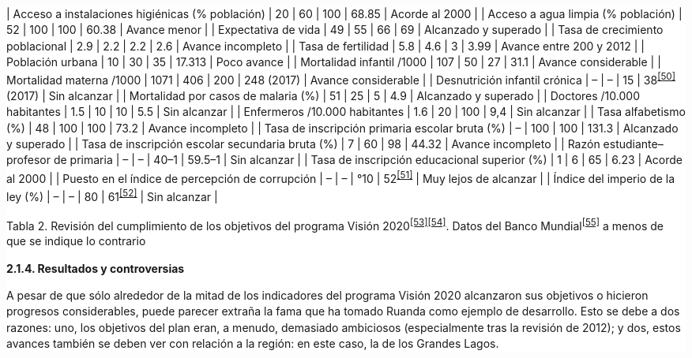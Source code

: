 | Acceso a instalaciones higiénicas (% población) | 20  | 60  | 100 | 68.85 | Acorde al 2000 |
| Acceso a agua limpia (% población) | 52  | 100 | 100 | 60.38 | Avance menor |
| Expectativa de vida | 49  | 55  | 66  | 69  | Alcanzado y superado |
| Tasa de crecimiento poblacional | 2.9 | 2.2 | 2.2 | 2.6 | Avance incompleto |
| Tasa de fertilidad | 5.8 | 4.6 | 3   | 3.99 | Avance entre 200 y 2012 |
| Población urbana | 10  | 30  | 35  | 17.313 | Poco avance |
| Mortalidad infantil /1000 | 107 | 50  | 27  | 31.1 | Avance considerable |
| Mortalidad materna /1000 | 1071 | 406 | 200 | 248 (2017) | Avance considerable |
| Desnutrición infantil crónica | –   | –   | 15  | 38<sup>[\[50\]](#footnote-50)</sup> (2017) | Sin alcanzar |
| Mortalidad por casos de malaria (%) | 51  | 25  | 5   | 4.9 | Alcanzado y superado |
| Doctores /10.000 habitantes | 1.5 | 10  | 10  | 5.5 | Sin alcanzar |
| Enfermeros /10.000 habitantes | 1.6 | 20  | 100 | 9,4 | Sin alcanzar |
| Tasa alfabetismo (%) | 48  | 100 | 100 | 73.2 | Avance incompleto |
| Tasa de inscripción primaria escolar bruta (%) | –   | 100 | 100 | 131.3 | Alcanzado y superado |
| Tasa de inscripción escolar secundaria bruta (%) | 7   | 60  | 98  | 44.32 | Avance incompleto |
| Razón estudiante–profesor de primaria | –   | –   | 40–1 | 59.5–1 | Sin alcanzar |
| Tasa de inscripción educacional superior (%) | 1   | 6   | 65  | 6.23 | Acorde al 2000 |
| Puesto en el índice de percepción de corrupción | –   | –   | °10 | 52<sup>[\[51\]](#footnote-51)</sup> | Muy lejos de alcanzar |
| Índice del imperio de la ley (%) | –   | –   | 80  | 61<sup>[\[52\]](#footnote-52)</sup> | Sin alcanzar |

Tabla 2. Revisión del cumplimiento de los objetivos del programa Visión 2020<sup>[\[53\]](#footnote-53)</sup><sup>[\[54\]](#footnote-54)</sup>. Datos del Banco Mundial<sup>[\[55\]](#footnote-55)</sup> a menos de que se indique lo contrario

**2.1.4. Resultados y controversias**

A pesar de que sólo alrededor de la mitad de los indicadores del programa Visión 2020 alcanzaron sus objetivos o hicieron progresos considerables, puede parecer extraña la fama que ha tomado Ruanda como ejemplo de desarrollo. Esto se debe a dos razones: uno, los objetivos del plan eran, a menudo, demasiado ambiciosos (especialmente tras la revisión de 2012); y dos, estos avances también se deben ver con relación a la región: en este caso, la de los Grandes Lagos.

<figure class="half">
  <a href="/assets/images/ruanda-2022/ppcgl.png">